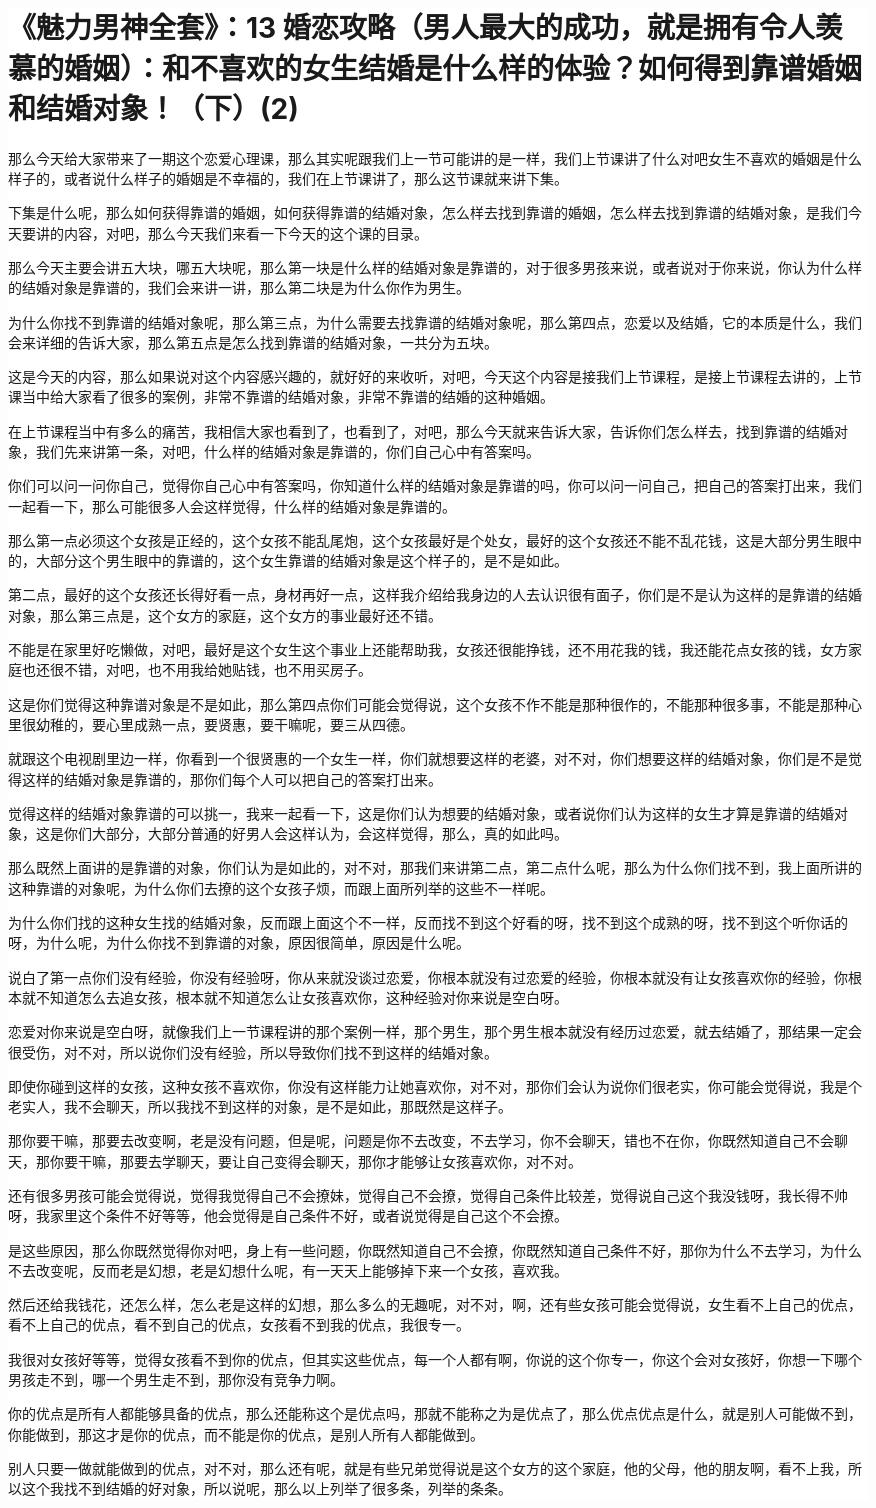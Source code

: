 # 《魅力男神全套》：13 婚恋攻略（男人最大的成功，就是拥有令人羡慕的婚姻）：和不喜欢的女生结婚是什么样的体验？如何得到靠谱婚姻和结婚对象！（下）(2)

那么今天给大家带来了一期这个恋爱心理课，那么其实呢跟我们上一节可能讲的是一样，我们上节课讲了什么对吧女生不喜欢的婚姻是什么样子的，或者说什么样子的婚姻是不幸福的，我们在上节课讲了，那么这节课就来讲下集。

下集是什么呢，那么如何获得靠谱的婚姻，如何获得靠谱的结婚对象，怎么样去找到靠谱的婚姻，怎么样去找到靠谱的结婚对象，是我们今天要讲的内容，对吧，那么今天我们来看一下今天的这个课的目录。

那么今天主要会讲五大块，哪五大块呢，那么第一块是什么样的结婚对象是靠谱的，对于很多男孩来说，或者说对于你来说，你认为什么样的结婚对象是靠谱的，我们会来讲一讲，那么第二块是为什么你作为男生。

为什么你找不到靠谱的结婚对象呢，那么第三点，为什么需要去找靠谱的结婚对象呢，那么第四点，恋爱以及结婚，它的本质是什么，我们会来详细的告诉大家，那么第五点是怎么找到靠谱的结婚对象，一共分为五块。

这是今天的内容，那么如果说对这个内容感兴趣的，就好好的来收听，对吧，今天这个内容是接我们上节课程，是接上节课程去讲的，上节课当中给大家看了很多的案例，非常不靠谱的结婚对象，非常不靠谱的结婚的这种婚姻。

在上节课程当中有多么的痛苦，我相信大家也看到了，也看到了，对吧，那么今天就来告诉大家，告诉你们怎么样去，找到靠谱的结婚对象，我们先来讲第一条，对吧，什么样的结婚对象是靠谱的，你们自己心中有答案吗。

你们可以问一问你自己，觉得你自己心中有答案吗，你知道什么样的结婚对象是靠谱的吗，你可以问一问自己，把自己的答案打出来，我们一起看一下，那么可能很多人会这样觉得，什么样的结婚对象是靠谱的。

那么第一点必须这个女孩是正经的，这个女孩不能乱尾炮，这个女孩最好是个处女，最好的这个女孩还不能不乱花钱，这是大部分男生眼中的，大部分这个男生眼中的靠谱的，这个女生靠谱的结婚对象是这个样子的，是不是如此。

第二点，最好的这个女孩还长得好看一点，身材再好一点，这样我介绍给我身边的人去认识很有面子，你们是不是认为这样的是靠谱的结婚对象，那么第三点是，这个女方的家庭，这个女方的事业最好还不错。

不能是在家里好吃懒做，对吧，最好是这个女生这个事业上还能帮助我，女孩还很能挣钱，还不用花我的钱，我还能花点女孩的钱，女方家庭也还很不错，对吧，也不用我给她贴钱，也不用买房子。

这是你们觉得这种靠谱对象是不是如此，那么第四点你们可能会觉得说，这个女孩不作不能是那种很作的，不能那种很多事，不能是那种心里很幼稚的，要心里成熟一点，要贤惠，要干嘛呢，要三从四德。

就跟这个电视剧里边一样，你看到一个很贤惠的一个女生一样，你们就想要这样的老婆，对不对，你们想要这样的结婚对象，你们是不是觉得这样的结婚对象是靠谱的，那你们每个人可以把自己的答案打出来。

觉得这样的结婚对象靠谱的可以挑一，我来一起看一下，这是你们认为想要的结婚对象，或者说你们认为这样的女生才算是靠谱的结婚对象，这是你们大部分，大部分普通的好男人会这样认为，会这样觉得，那么，真的如此吗。

那么既然上面讲的是靠谱的对象，你们认为是如此的，对不对，那我们来讲第二点，第二点什么呢，那么为什么你们找不到，我上面所讲的这种靠谱的对象呢，为什么你们去撩的这个女孩子烦，而跟上面所列举的这些不一样呢。

为什么你们找的这种女生找的结婚对象，反而跟上面这个不一样，反而找不到这个好看的呀，找不到这个成熟的呀，找不到这个听你话的呀，为什么呢，为什么你找不到靠谱的对象，原因很简单，原因是什么呢。

说白了第一点你们没有经验，你没有经验呀，你从来就没谈过恋爱，你根本就没有过恋爱的经验，你根本就没有让女孩喜欢你的经验，你根本就不知道怎么去追女孩，根本就不知道怎么让女孩喜欢你，这种经验对你来说是空白呀。

恋爱对你来说是空白呀，就像我们上一节课程讲的那个案例一样，那个男生，那个男生根本就没有经历过恋爱，就去结婚了，那结果一定会很受伤，对不对，所以说你们没有经验，所以导致你们找不到这样的结婚对象。

即使你碰到这样的女孩，这种女孩不喜欢你，你没有这样能力让她喜欢你，对不对，那你们会认为说你们很老实，你可能会觉得说，我是个老实人，我不会聊天，所以我找不到这样的对象，是不是如此，那既然是这样子。

那你要干嘛，那要去改变啊，老是没有问题，但是呢，问题是你不去改变，不去学习，你不会聊天，错也不在你，你既然知道自己不会聊天，那你要干嘛，那要去学聊天，要让自己变得会聊天，那你才能够让女孩喜欢你，对不对。

还有很多男孩可能会觉得说，觉得我觉得自己不会撩妹，觉得自己不会撩，觉得自己条件比较差，觉得说自己这个我没钱呀，我长得不帅呀，我家里这个条件不好等等，他会觉得是自己条件不好，或者说觉得是自己这个不会撩。

是这些原因，那么你既然觉得你对吧，身上有一些问题，你既然知道自己不会撩，你既然知道自己条件不好，那你为什么不去学习，为什么不去改变呢，反而老是幻想，老是幻想什么呢，有一天天上能够掉下来一个女孩，喜欢我。

然后还给我钱花，还怎么样，怎么老是这样的幻想，那么多么的无趣呢，对不对，啊，还有些女孩可能会觉得说，女生看不上自己的优点，看不上自己的优点，看不到自己的优点，女孩看不到我的优点，我很专一。

我很对女孩好等等，觉得女孩看不到你的优点，但其实这些优点，每一个人都有啊，你说的这个你专一，你这个会对女孩好，你想一下哪个男孩走不到，哪一个男生走不到，那你没有竞争力啊。

你的优点是所有人都能够具备的优点，那么还能称这个是优点吗，那就不能称之为是优点了，那么优点优点是什么，就是别人可能做不到，你能做到，那这才是你的优点，而不能是你的优点，是别人所有人都能做到。

别人只要一做就能做到的优点，对不对，那么还有呢，就是有些兄弟觉得说是这个女方的这个家庭，他的父母，他的朋友啊，看不上我，所以这个我找不到结婚的好对象，所以说呢，那么以上列举了很多条，列举的条条。

